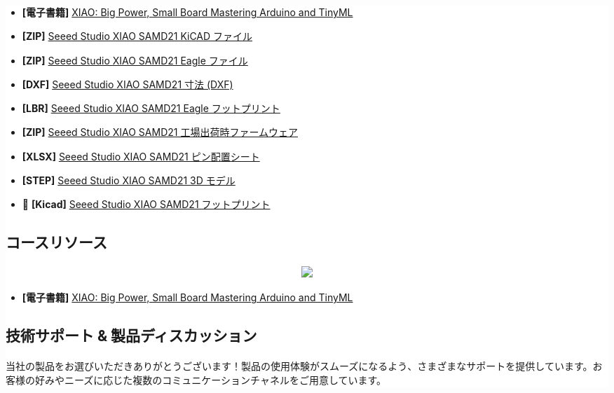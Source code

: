 - **[電子書籍]** [XIAO: Big Power, Small Board Mastering Arduino and TinyML](https://mjrovai.github.io/XIAO_Big_Power_Small_Board-ebook/)

- **[ZIP]** [Seeed Studio XIAO SAMD21 KiCAD ファイル](https://files.seeedstudio.com/wiki/Seeeduino-XIAO/res/Seeeduino-XIAO-KICAD.zip)

- **[ZIP]** [Seeed Studio XIAO SAMD21 Eagle ファイル](https://files.seeedstudio.com/wiki/Seeeduino-XIAO/res/Seeeduino-XIAO-v1.0.zip)

- **[DXF]** [Seeed Studio XIAO SAMD21 寸法 (DXF)](https://files.seeedstudio.com/wiki/Seeeduino-XIAO/res/102010328_Seeeduino_XIAO_Dimension.rar)

- **[LBR]** [Seeed Studio XIAO SAMD21 Eagle フットプリント](https://files.seeedstudio.com/wiki/Seeeduino-XIAO/res/Seeeduino-XIAO-footprint-eagle.lbr)

- **[ZIP]** [Seeed Studio XIAO SAMD21 工場出荷時ファームウェア](https://files.seeedstudio.com/wiki/Seeeduino-XIAO/res/102010328_Seeeduino_XIAO_final_firmware.zip)

- **[XLSX]** [Seeed Studio XIAO SAMD21 ピン配置シート](https://files.seeedstudio.com/wiki/Seeeduino-XIAO/res/XIAO-SAMD21-pinout_sheet.xlsx)

- **[STEP]** [Seeed Studio XIAO SAMD21 3D モデル](https://files.seeedstudio.com/wiki/Seeeduino-XIAO/res/seeeduino-xiao-samd21-3d-model.zip)

- 🔗 **[Kicad]** [Seeed Studio XIAO SAMD21 フットプリント](https://github.com/Seeed-Studio/OPL_Kicad_Library/tree/master/Seeed%20Studio%20XIAO%20Series%20Library)

## コースリソース

<div align="middle"><img width="400" src="https://mjrovai.github.io/XIAO_Big_Power_Small_Board-ebook/cover.jpg" /></div>

- **[電子書籍]** [XIAO: Big Power, Small Board Mastering Arduino and TinyML](https://mjrovai.github.io/XIAO_Big_Power_Small_Board-ebook/)

## 技術サポート & 製品ディスカッション

当社の製品をお選びいただきありがとうございます！製品の使用体験がスムーズになるよう、さまざまなサポートを提供しています。お客様の好みやニーズに応じた複数のコミュニケーションチャネルをご用意しています。

<div class="button_tech_support_container">
<a href="https://forum.seeedstudio.com/" class="button_forum"></a> 
<a href="https://www.seeedstudio.com/contacts" class="button_email"></a>
</div>

<div class="button_tech_support_container">
<a href="https://discord.gg/eWkprNDMU7" class="button_discord"></a> 
<a href="https://github.com/Seeed-Studio/wiki-documents/discussions/69" class="button_discussion"></a>
</div>